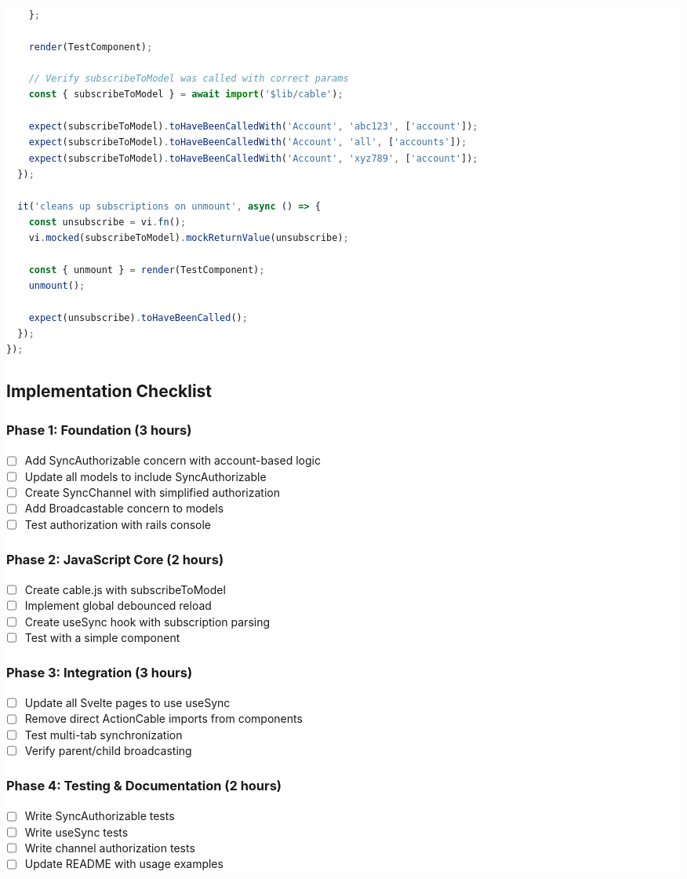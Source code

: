 ```javascript
    };
    
    render(TestComponent);
    
    // Verify subscribeToModel was called with correct params
    const { subscribeToModel } = await import('$lib/cable');
    
    expect(subscribeToModel).toHaveBeenCalledWith('Account', 'abc123', ['account']);
    expect(subscribeToModel).toHaveBeenCalledWith('Account', 'all', ['accounts']);
    expect(subscribeToModel).toHaveBeenCalledWith('Account', 'xyz789', ['account']);
  });
  
  it('cleans up subscriptions on unmount', async () => {
    const unsubscribe = vi.fn();
    vi.mocked(subscribeToModel).mockReturnValue(unsubscribe);
    
    const { unmount } = render(TestComponent);
    unmount();
    
    expect(unsubscribe).toHaveBeenCalled();
  });
});
```

## Implementation Checklist

### Phase 1: Foundation (3 hours)
- [ ] Add SyncAuthorizable concern with account-based logic
- [ ] Update all models to include SyncAuthorizable
- [ ] Create SyncChannel with simplified authorization
- [ ] Add Broadcastable concern to models
- [ ] Test authorization with rails console

### Phase 2: JavaScript Core (2 hours)
- [ ] Create cable.js with subscribeToModel
- [ ] Implement global debounced reload
- [ ] Create useSync hook with subscription parsing
- [ ] Test with a simple component

### Phase 3: Integration (3 hours)
- [ ] Update all Svelte pages to use useSync
- [ ] Remove direct ActionCable imports from components
- [ ] Test multi-tab synchronization
- [ ] Verify parent/child broadcasting

### Phase 4: Testing & Documentation (2 hours)
- [ ] Write SyncAuthorizable tests
- [ ] Write useSync tests
- [ ] Write channel authorization tests
- [ ] Update README with usage examples
